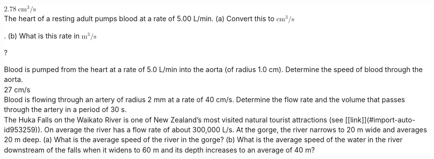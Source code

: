 </div>
<div data-type="solution" markdown="1">
<math xmlns="http://www.w3.org/1998/Math/MathML"><semantics><mrow><mrow><mrow><mtext>2.78</mtext><mspace width="0.25em" /><msup><mtext>cm</mtext><mrow><mn>3</mn></mrow></msup><mtext>/s</mtext></mrow></mrow><mrow /></mrow><annotation encoding="StarMath 5.0"> size 12{"cm" rSup { size 8{3} } "/s"} {}</annotation></semantics></math>

</div>
</div>

<div data-type="exercise" data-element-type="problems-exercises">
<div data-type="problem" markdown="1">
The heart of a resting adult pumps blood at a rate of 5.00 L/min. (a) Convert this to <math xmlns="http://www.w3.org/1998/Math/MathML"><semantics><mrow><mrow><mrow><msup><mtext>cm</mtext><mrow><mn>3</mn></mrow></msup><mtext>/s</mtext></mrow></mrow><mrow /></mrow><annotation encoding="StarMath 5.0"> size 12{"cm" rSup { size 8{3} } "/s"} {}</annotation></semantics></math>

. (b) What is this rate in <math xmlns="http://www.w3.org/1998/Math/MathML"><semantics><mrow><mrow><mrow><msup><mtext>m</mtext><mrow><mn>3</mn></mrow></msup><mtext>/s</mtext></mrow></mrow><mrow /></mrow><annotation encoding="StarMath 5.0"> size 12{m rSup { size 8{3} } "/s"} {}</annotation></semantics></math>

?

</div>
</div>

<div data-type="exercise" data-element-type="problems-exercises">
<div data-type="problem" markdown="1">
Blood is pumped from the heart at a rate of 5.0 L/min into the aorta (of radius 1.0 cm). Determine the speed of blood through the aorta.

</div>
<div data-type="solution" markdown="1">
27 cm/s

</div>
</div>

<div data-type="exercise" data-element-type="problems-exercises">
<div data-type="problem" markdown="1">
Blood is flowing through an artery of radius 2 mm at a rate of 40 cm/s. Determine the flow rate and the volume that passes through the artery in a period of 30 s.

</div>
</div>

<div data-type="exercise" data-element-type="problems-exercises">
<div data-type="problem" markdown="1">
The Huka Falls on the Waikato River is one of New Zealand’s most visited natural tourist attractions (see [[link]](#import-auto-id953259)). On average the river has a flow rate of about 300,000 L/s. At the gorge, the river narrows to 20 m wide and averages 20 m deep. (a) What is the average speed of the river in the gorge? (b) What is the average speed of the water in the river downstream of the falls when it widens to 60 m and its depth increases to an average of 40 m?
